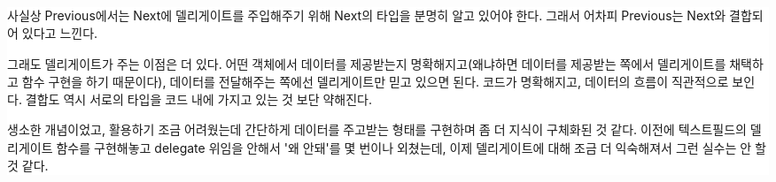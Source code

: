 사실상 Previous에서는 Next에 델리게이트를 주입해주기 위해 Next의 타입을 분명히 알고 있어야 한다. 그래서 어차피 Previous는 Next와 결합되어 있다고 느낀다.

그래도 델리게이트가 주는 이점은 더 있다. 어떤 객체에서 데이터를 제공받는지 명확해지고(왜냐하면 데이터를 제공받는 쪽에서 델리게이트를 채택하고 함수 구현을 하기 때문이다), 데이터를 전달해주는 쪽에선 델리게이트만 믿고 있으면 된다. 코드가 명확해지고, 데이터의 흐름이 직관적으로 보인다. 결합도 역시 서로의 타입을 코드 내에 가지고 있는 것 보단 약해진다.

생소한 개념이었고, 활용하기 조금 어려웠는데 간단하게 데이터를 주고받는 형태를 구현하며 좀 더 지식이 구체화된 것 같다. 이전에 텍스트필드의 델리게이트 함수를 구현해놓고 delegate 위임을 안해서 '왜 안돼'를 몇 번이나 외쳤는데, 이제 델리게이트에 대해 조금 더 익숙해져서 그런 실수는 안 할 것 같다.
